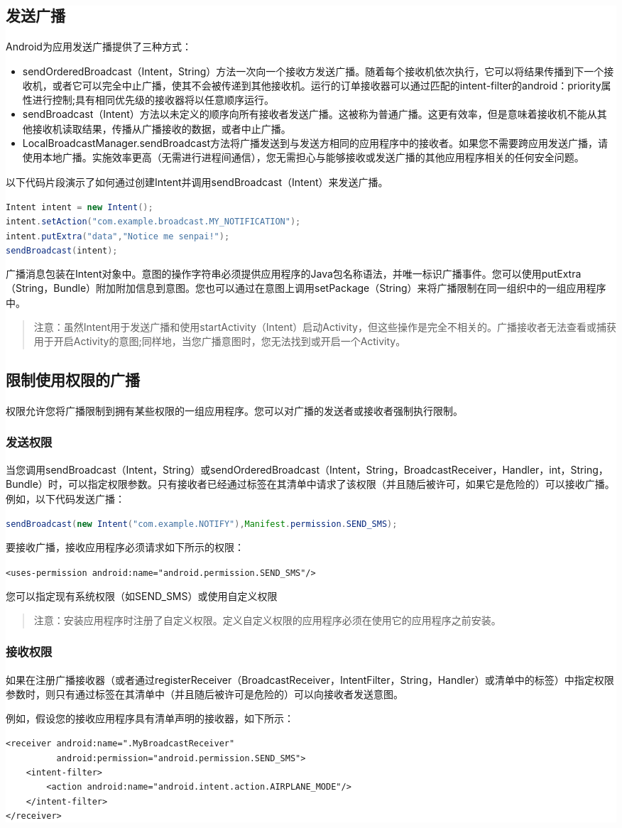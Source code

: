 ## 发送广播

Android为应用发送广播提供了三种方式：

* sendOrderedBroadcast（Intent，String）方法一次向一个接收方发送广播。随着每个接收机依次执行，它可以将结果传播到下一个接收机，或者它可以完全中止广播，使其不会被传递到其他接收机。运行的订单接收器可以通过匹配的intent-filter的android：priority属性进行控制;具有相同优先级的接收器将以任意顺序运行。
* sendBroadcast（Intent）方法以未定义的顺序向所有接收者发送广播。这被称为普通广播。这更有效率，但是意味着接收机不能从其他接收机读取结果，传播从广播接收的数据，或者中止广播。
* LocalBroadcastManager.sendBroadcast方法将广播发送到与发送方相同的应用程序中的接收者。如果您不需要跨应用发送广播，请使用本地广播。实施效率更高（无需进行进程间通信），您无需担心与能够接收或发送广播的其他应用程序相关的任何安全问题。

以下代码片段演示了如何通过创建Intent并调用sendBroadcast（Intent）来发送广播。

```java
Intent intent = new Intent();
intent.setAction("com.example.broadcast.MY_NOTIFICATION");
intent.putExtra("data","Notice me senpai!");
sendBroadcast(intent);
```

广播消息包装在Intent对象中。意图的操作字符串必须提供应用程序的Java包名称语法，并唯一标识广播事件。您可以使用putExtra（String，Bundle）附加附加信息到意图。您也可以通过在意图上调用setPackage（String）来将广播限制在同一组织中的一组应用程序中。

> 注意：虽然Intent用于发送广播和使用startActivity（Intent）启动Activity，但这些操作是完全不相关的。广播接收者无法查看或捕获用于开启Activity的意图;同样地，当您广播意图时，您无法找到或开启一个Activity。

## 限制使用权限的广播

权限允许您将广播限制到拥有某些权限的一组应用程序。您可以对广播的发送者或接收者强制执行限制。

### 发送权限

当您调用sendBroadcast（Intent，String）或sendOrderedBroadcast（Intent，String，BroadcastReceiver，Handler，int，String，Bundle）时，可以指定权限参数。只有接收者已经通过标签在其清单中请求了该权限（并且随后被许可，如果它是危险的）可以接收广播。例如，以下代码发送广播：

```java
sendBroadcast(new Intent("com.example.NOTIFY"),Manifest.permission.SEND_SMS);
```

要接收广播，接收应用程序必须请求如下所示的权限：

```markup
<uses-permission android:name="android.permission.SEND_SMS"/>
```

您可以指定现有系统权限（如SEND\_SMS）或使用自定义权限

> 注意：安装应用程序时注册了自定义权限。定义自定义权限的应用程序必须在使用它的应用程序之前安装。

### 接收权限

如果在注册广播接收器（或者通过registerReceiver（BroadcastReceiver，IntentFilter，String，Handler）或清单中的标签）中指定权限参数时，则只有通过标签在其清单中（并且随后被许可是危险的）可以向接收者发送意图。

例如，假设您的接收应用程序具有清单声明的接收器，如下所示：

```markup
<receiver android:name=".MyBroadcastReceiver"
          android:permission="android.permission.SEND_SMS">
    <intent-filter>
        <action android:name="android.intent.action.AIRPLANE_MODE"/>
    </intent-filter>
</receiver>
```

